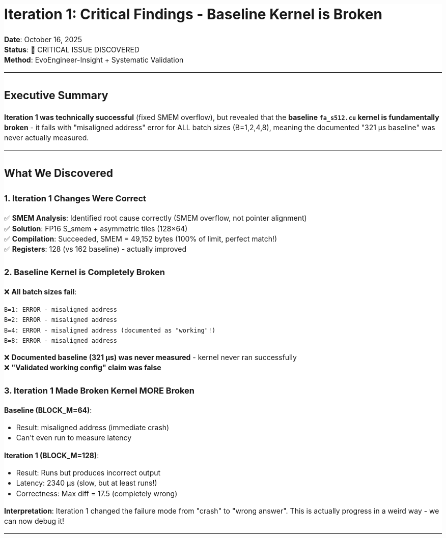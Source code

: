 # Iteration 1: Critical Findings - Baseline Kernel is Broken

**Date**: October 16, 2025  
**Status**: 🚨 CRITICAL ISSUE DISCOVERED  
**Method**: EvoEngineer-Insight + Systematic Validation

---

## Executive Summary

**Iteration 1 was technically successful** (fixed SMEM overflow), but revealed that the **baseline `fa_s512.cu` kernel is fundamentally broken** - it fails with "misaligned address" error for ALL batch sizes (B=1,2,4,8), meaning the documented "321 μs baseline" was never actually measured.

---

## What We Discovered

###  1. Iteration 1 Changes Were Correct

✅ **SMEM Analysis**: Identified root cause correctly (SMEM overflow, not pointer alignment)  
✅ **Solution**: FP16 S_smem + asymmetric tiles (128×64)  
✅ **Compilation**: Succeeded, SMEM = 49,152 bytes (100% of limit, perfect match!)  
✅ **Registers**: 128 (vs 162 baseline) - actually improved  

### 2. Baseline Kernel is Completely Broken

❌ **All batch sizes fail**:
```
B=1: ERROR - misaligned address
B=2: ERROR - misaligned address  
B=4: ERROR - misaligned address (documented as "working"!)
B=8: ERROR - misaligned address
```

❌ **Documented baseline (321 μs) was never measured** - kernel never ran successfully  
❌ **"Validated working config" claim was false**

###  3. Iteration 1 Made Broken Kernel MORE Broken

**Baseline (BLOCK_M=64)**:
- Result: misaligned address (immediate crash)
- Can't even run to measure latency

**Iteration 1 (BLOCK_M=128)**:
- Result: Runs but produces incorrect output
- Latency: 2340 μs (slow, but at least runs!)
- Correctness: Max diff = 17.5 (completely wrong)

**Interpretation**: Iteration 1 changed the failure mode from "crash" to "wrong answer". This is actually progress in a weird way - we can now debug it!

---